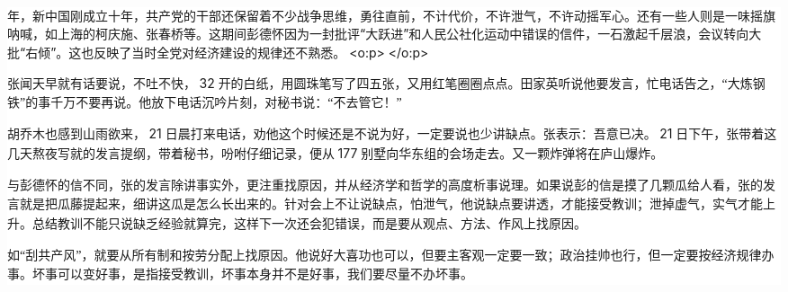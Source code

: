    年，新中国刚成立十年，共产党的干部还保留着不少战争思维，勇往直前，不计代价，不许泄气，不许动摇军心。还有一些人则是一味摇旗呐喊，如上海的柯庆施、张春桥等。这期间彭德怀因为一封批评“大跃进”和人民公社化运动中错误的信件，一石激起千层浪，会议转向大批“右倾”。这也反映了当时全党对经济建设的规律还不熟悉。
  </span>
  <o:p>
  </o:p>
 </p>
 <p class="MsoNormal">
  <span lang="ZH-CN" style="font-family:宋体;mso-ascii-font-family:
Calibri;mso-ascii-theme-font:minor-latin;mso-fareast-font-family:宋体;mso-fareast-theme-font:
minor-fareast">
   张闻天早就有话要说，不吐不快，
  </span>
  32
  <span lang="ZH-CN" style="font-family:
宋体;mso-ascii-font-family:Calibri;mso-ascii-theme-font:minor-latin;mso-fareast-font-family:
宋体;mso-fareast-theme-font:minor-fareast">
   开的白纸，用圆珠笔写了四五张，又用红笔圈圈点点。田家英听说他要发言，忙电话告之，“大炼钢铁”的事千万不要再说。他放下电话沉吟片刻，对秘书说：“不去管它！”
  </span>
  <o:p>
  </o:p>
 </p>
 <p class="MsoNormal">
  <span lang="ZH-CN" style="font-family:宋体;mso-ascii-font-family:
Calibri;mso-ascii-theme-font:minor-latin;mso-fareast-font-family:宋体;mso-fareast-theme-font:
minor-fareast">
   胡乔木也感到山雨欲来，
  </span>
  21
  <span lang="ZH-CN" style="font-family:宋体;
mso-ascii-font-family:Calibri;mso-ascii-theme-font:minor-latin;mso-fareast-font-family:
宋体;mso-fareast-theme-font:minor-fareast">
   日晨打来电话，劝他这个时候还是不说为好，一定要说也少讲缺点。张表示：吾意已决。
  </span>
  21
  <span lang="ZH-CN" style="font-family:宋体;mso-ascii-font-family:Calibri;mso-ascii-theme-font:
minor-latin;mso-fareast-font-family:宋体;mso-fareast-theme-font:minor-fareast">
   日下午，张带着这几天熬夜写就的发言提纲，带着秘书，吩咐仔细记录，便从
  </span>
  177
  <span lang="ZH-CN" style="font-family:宋体;mso-ascii-font-family:Calibri;mso-ascii-theme-font:
minor-latin;mso-fareast-font-family:宋体;mso-fareast-theme-font:minor-fareast">
   别墅向华东组的会场走去。又一颗炸弹将在庐山爆炸。
  </span>
  <o:p>
  </o:p>
 </p>
 <p class="MsoNormal">
  <span lang="ZH-CN" style="font-family:宋体;mso-ascii-font-family:
Calibri;mso-ascii-theme-font:minor-latin;mso-fareast-font-family:宋体;mso-fareast-theme-font:
minor-fareast">
   与彭德怀的信不同，张的发言除讲事实外，更注重找原因，并从经济学和哲学的高度析事说理。如果说彭的信是摸了几颗瓜给人看，张的发言就是把瓜藤提起来，细讲这瓜是怎么长出来的。针对会上不让说缺点，怕泄气，他说缺点要讲透，才能接受教训；泄掉虚气，实气才能上升。总结教训不能只说缺乏经验就算完，这样下一次还会犯错误，而是要从观点、方法、作风上找原因。
  </span>
  <o:p>
  </o:p>
 </p>
 <p class="MsoNormal">
  <span lang="ZH-CN" style="font-family:宋体;mso-ascii-font-family:
Calibri;mso-ascii-theme-font:minor-latin;mso-fareast-font-family:宋体;mso-fareast-theme-font:
minor-fareast">
   如“刮共产风”，就要从所有制和按劳分配上找原因。他说好大喜功也可以，但要主客观一定要一致；政治挂帅也行，但一定要按经济规律办事。坏事可以变好事，是指接受教训，坏事本身并不是好事，我们要尽量不办坏事。
  </span>
  <o:p>
  </o:p>